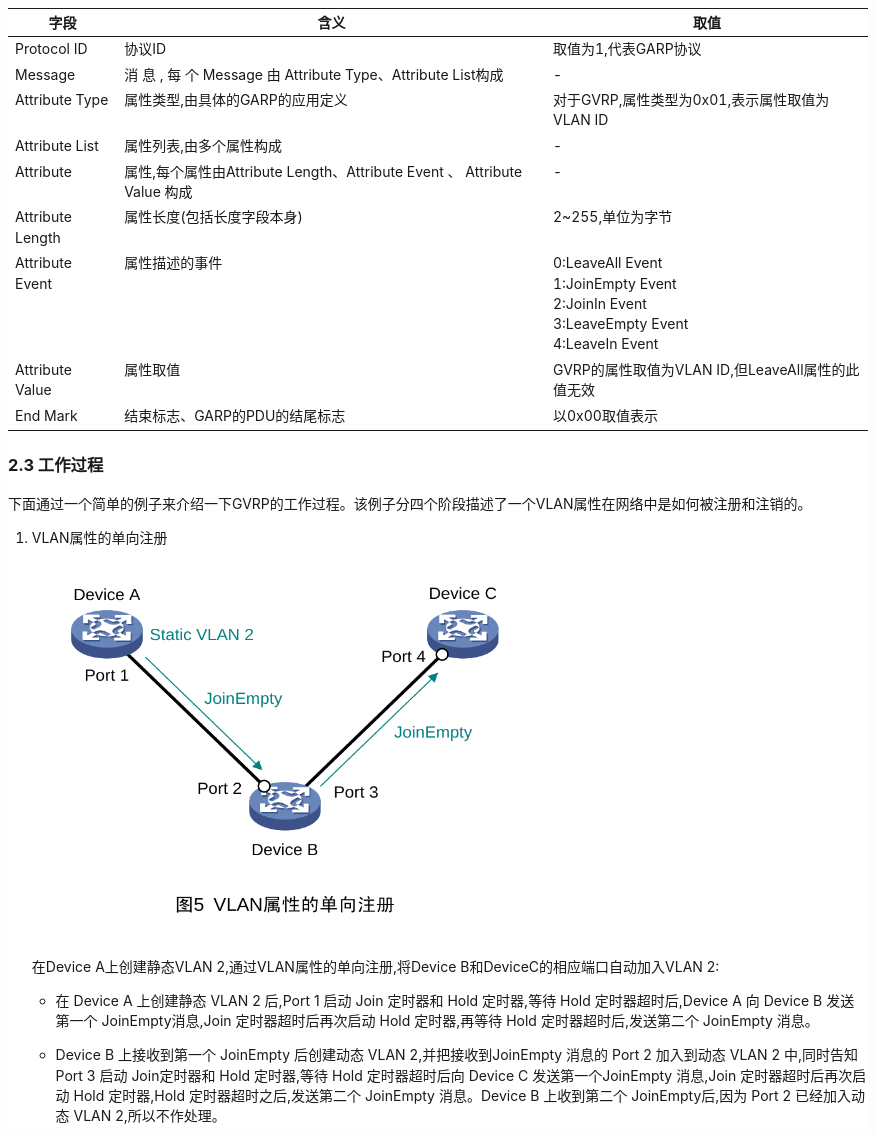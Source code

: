 |字段|含义|取值|
|--|--|--|
|Protocol ID|协议ID|取值为1,代表GARP协议|
|Message|消 息 , 每 个 Message 由 Attribute Type、Attribute List构成|-|
|Attribute Type|属性类型,由具体的GARP的应用定义|对于GVRP,属性类型为0x01,表示属性取值为VLAN ID|
|Attribute List|属性列表,由多个属性构成|-|
|Attribute|属性,每个属性由Attribute Length、Attribute Event 、 Attribute Value 构成|-|
|Attribute Length|属性长度(包括长度字段本身)|2~255,单位为字节|
|Attribute Event|属性描述的事件|0:LeaveAll Event<br> 1:JoinEmpty Event<br> 2:JoinIn Event<br> 3:LeaveEmpty Event<br> 4:LeaveIn Event|
|Attribute Value|属性取值|GVRP的属性取值为VLAN ID,但LeaveAll属性的此值无效|
|End Mark|结束标志、GARP的PDU的结尾标志|以0x00取值表示|

### 2.3 工作过程

下面通过一个简单的例子来介绍一下GVRP的工作过程。该例子分四个阶段描述了一个VLAN属性在网络中是如何被注册和注销的。

1. VLAN属性的单向注册

    ![image5](./转_GVRP技术白皮书.assets/image5.png)

    在Device A上创建静态VLAN 2,通过VLAN属性的单向注册,将Device B和DeviceC的相应端口自动加入VLAN 2:

    * 在 Device A 上创建静态 VLAN 2 后,Port 1 启动 Join 定时器和 Hold 定时器,等待 Hold 定时器超时后,Device A 向 Device B 发送第一个 JoinEmpty消息,Join 定时器超时后再次启动 Hold 定时器,再等待 Hold 定时器超时后,发送第二个 JoinEmpty 消息。

    * Device B 上接收到第一个 JoinEmpty 后创建动态 VLAN 2,并把接收到JoinEmpty 消息的 Port 2 加入到动态 VLAN 2 中,同时告知 Port 3 启动 Join定时器和 Hold 定时器,等待 Hold 定时器超时后向 Device C 发送第一个JoinEmpty 消息,Join 定时器超时后再次启动 Hold 定时器,Hold 定时器超时之后,发送第二个 JoinEmpty 消息。Device B 上收到第二个 JoinEmpty后,因为 Port 2 已经加入动态 VLAN 2,所以不作处理。
